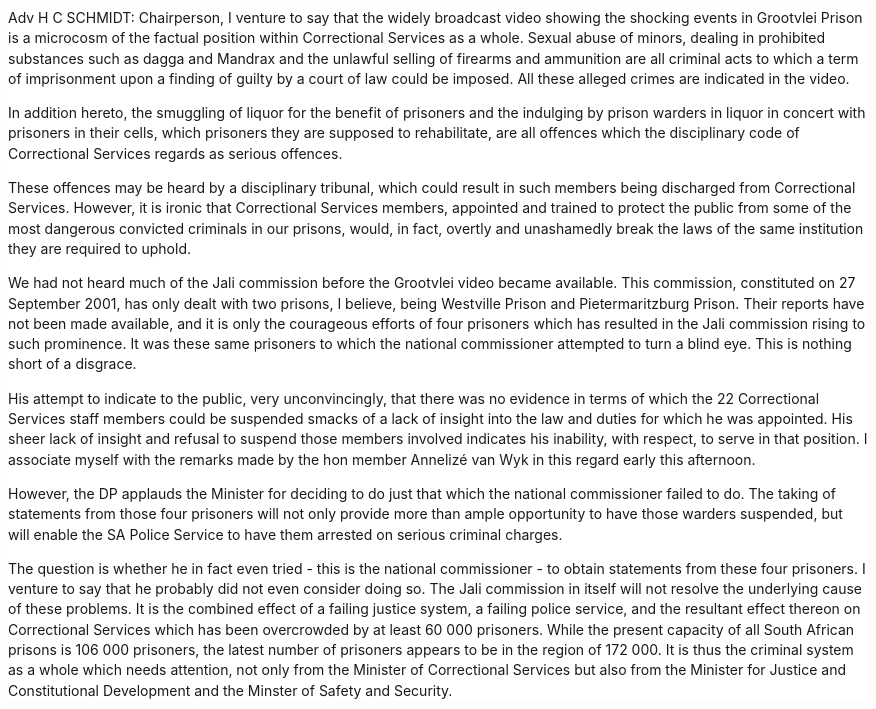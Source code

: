 Adv H C SCHMIDT: Chairperson, I venture to say that the widely broadcast
video showing the shocking events in Grootvlei Prison is a microcosm of the
factual position within Correctional Services as a whole. Sexual abuse of
minors, dealing in prohibited substances such as dagga and Mandrax and the
unlawful selling of firearms and ammunition are all criminal acts to which
a term of imprisonment upon a finding of guilty by a court of law could be
imposed. All these alleged crimes are indicated in the video.

In addition hereto, the smuggling of liquor for the benefit of prisoners
and the indulging by prison warders in liquor in concert with prisoners in
their cells, which prisoners they are supposed to rehabilitate, are all
offences which the disciplinary code of Correctional Services regards as
serious offences.

These offences may be heard by a disciplinary tribunal, which could result
in such members being discharged from Correctional Services. However, it is
ironic that Correctional Services members, appointed and trained to protect
the public from some of the most dangerous convicted criminals in our
prisons, would, in fact, overtly and unashamedly break the laws of the same
institution they are required to uphold.

We had not heard much of the Jali commission before the Grootvlei video
became available. This commission, constituted on 27 September 2001, has
only dealt with two prisons, I believe, being Westville Prison and
Pietermaritzburg Prison. Their reports have not been made available, and it
is only the courageous efforts of four prisoners which has resulted in the
Jali commission rising to such prominence. It was these same prisoners to
which the national commissioner attempted to turn a blind eye. This is
nothing short of a disgrace.

His attempt to indicate to the public, very unconvincingly, that there was
no evidence in terms of which the 22 Correctional Services staff members
could be suspended smacks of a lack of insight into the law and duties for
which he was appointed. His sheer lack of insight and refusal to suspend
those members involved indicates his inability, with respect, to serve in
that position. I associate myself with the remarks made by the hon member
Annelizé van Wyk in this regard early this afternoon.

However, the DP applauds the Minister for deciding to do just that which
the national commissioner failed to do. The taking of statements from those
four prisoners will not only provide more than ample opportunity to have
those warders suspended, but will enable the SA Police Service to have them
arrested on serious criminal charges.

The question is whether he in fact even tried - this is the national
commissioner - to obtain statements from these four prisoners. I venture to
say that he probably did not even consider doing so. The Jali commission in
itself will not resolve the underlying cause of these problems. It is the
combined effect of a failing justice system, a failing police service, and
the resultant effect thereon on Correctional Services which has been
overcrowded by at least 60 000 prisoners. While the present capacity of all
South African prisons is 106 000 prisoners, the latest number of prisoners
appears to be in the region of 172 000. It is thus the criminal system as a
whole which needs attention, not only from the Minister of Correctional
Services but also from the Minister for Justice and Constitutional
Development and the Minster of Safety and Security.
